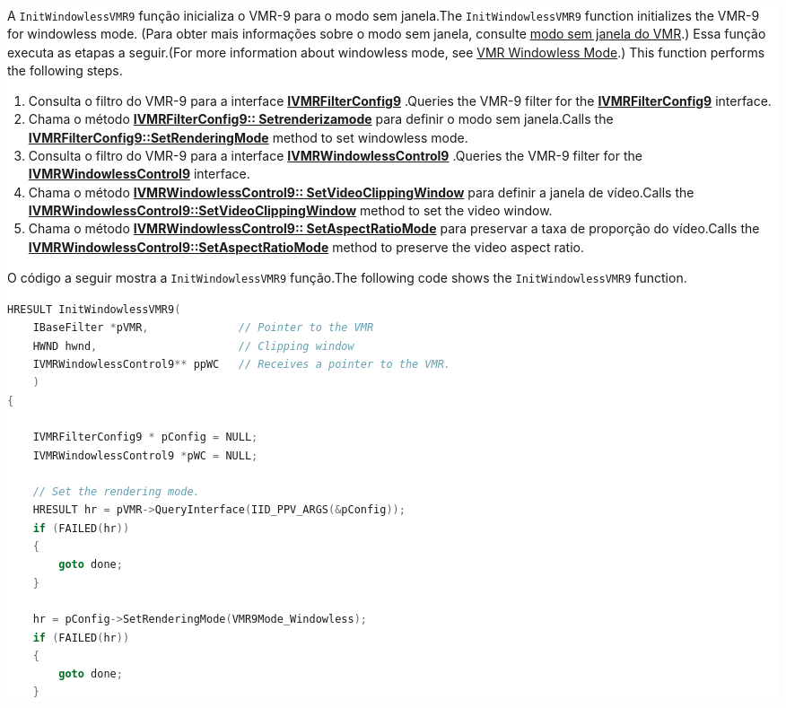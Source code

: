 

<span data-ttu-id="78ea9-132">A `InitWindowlessVMR9` função inicializa o VMR-9 para o modo sem janela.</span><span class="sxs-lookup"><span data-stu-id="78ea9-132">The `InitWindowlessVMR9` function initializes the VMR-9 for windowless mode.</span></span> <span data-ttu-id="78ea9-133">(Para obter mais informações sobre o modo sem janela, consulte [modo sem janela do VMR](vmr-windowless-mode.md).) Essa função executa as etapas a seguir.</span><span class="sxs-lookup"><span data-stu-id="78ea9-133">(For more information about windowless mode, see [VMR Windowless Mode](vmr-windowless-mode.md).) This function performs the following steps.</span></span>

1.  <span data-ttu-id="78ea9-134">Consulta o filtro do VMR-9 para a interface [**IVMRFilterConfig9**](/previous-versions/windows/desktop/api/Vmr9/nn-vmr9-ivmrfilterconfig9) .</span><span class="sxs-lookup"><span data-stu-id="78ea9-134">Queries the VMR-9 filter for the [**IVMRFilterConfig9**](/previous-versions/windows/desktop/api/Vmr9/nn-vmr9-ivmrfilterconfig9) interface.</span></span>
2.  <span data-ttu-id="78ea9-135">Chama o método [**IVMRFilterConfig9:: Setrenderizamode**](/previous-versions/windows/desktop/api/Vmr9/nf-vmr9-ivmrfilterconfig9-setrenderingmode) para definir o modo sem janela.</span><span class="sxs-lookup"><span data-stu-id="78ea9-135">Calls the [**IVMRFilterConfig9::SetRenderingMode**](/previous-versions/windows/desktop/api/Vmr9/nf-vmr9-ivmrfilterconfig9-setrenderingmode) method to set windowless mode.</span></span>
3.  <span data-ttu-id="78ea9-136">Consulta o filtro do VMR-9 para a interface [**IVMRWindowlessControl9**](/previous-versions/windows/desktop/api/Vmr9/nn-vmr9-ivmrwindowlesscontrol9) .</span><span class="sxs-lookup"><span data-stu-id="78ea9-136">Queries the VMR-9 filter for the [**IVMRWindowlessControl9**](/previous-versions/windows/desktop/api/Vmr9/nn-vmr9-ivmrwindowlesscontrol9) interface.</span></span>
4.  <span data-ttu-id="78ea9-137">Chama o método [**IVMRWindowlessControl9:: SetVideoClippingWindow**](/previous-versions/windows/desktop/api/Vmr9/nf-vmr9-ivmrwindowlesscontrol9-setvideoclippingwindow) para definir a janela de vídeo.</span><span class="sxs-lookup"><span data-stu-id="78ea9-137">Calls the [**IVMRWindowlessControl9::SetVideoClippingWindow**](/previous-versions/windows/desktop/api/Vmr9/nf-vmr9-ivmrwindowlesscontrol9-setvideoclippingwindow) method to set the video window.</span></span>
5.  <span data-ttu-id="78ea9-138">Chama o método [**IVMRWindowlessControl9:: SetAspectRatioMode**](/previous-versions/windows/desktop/api/Vmr9/nf-vmr9-ivmrwindowlesscontrol9-setaspectratiomode) para preservar a taxa de proporção do vídeo.</span><span class="sxs-lookup"><span data-stu-id="78ea9-138">Calls the [**IVMRWindowlessControl9::SetAspectRatioMode**](/previous-versions/windows/desktop/api/Vmr9/nf-vmr9-ivmrwindowlesscontrol9-setaspectratiomode) method to preserve the video aspect ratio.</span></span>

<span data-ttu-id="78ea9-139">O código a seguir mostra a `InitWindowlessVMR9` função.</span><span class="sxs-lookup"><span data-stu-id="78ea9-139">The following code shows the `InitWindowlessVMR9` function.</span></span>


```C++
HRESULT InitWindowlessVMR9( 
    IBaseFilter *pVMR,              // Pointer to the VMR
    HWND hwnd,                      // Clipping window
    IVMRWindowlessControl9** ppWC   // Receives a pointer to the VMR.
    ) 
{ 

    IVMRFilterConfig9 * pConfig = NULL; 
    IVMRWindowlessControl9 *pWC = NULL;

    // Set the rendering mode.  
    HRESULT hr = pVMR->QueryInterface(IID_PPV_ARGS(&pConfig)); 
    if (FAILED(hr))
    {
        goto done;
    }

    hr = pConfig->SetRenderingMode(VMR9Mode_Windowless); 
    if (FAILED(hr))
    {
        goto done;
    }

```